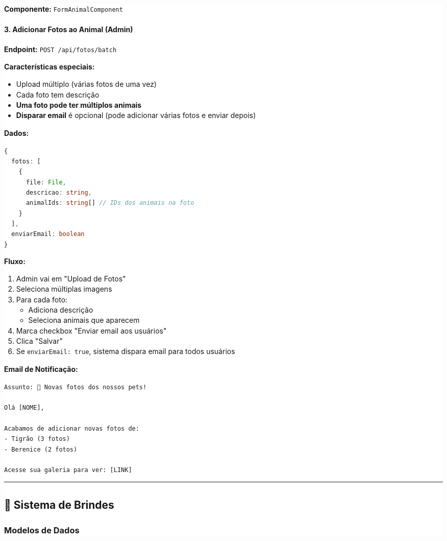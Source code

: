 **Componente:** `FormAnimalComponent`

#### 3. Adicionar Fotos ao Animal (Admin)

**Endpoint:** `POST /api/fotos/batch`

**Características especiais:**
- Upload múltiplo (várias fotos de uma vez)
- Cada foto tem descrição
- **Uma foto pode ter múltiplos animais**
- **Disparar email** é opcional (pode adicionar várias fotos e enviar depois)

**Dados:**
```typescript
{
  fotos: [
    {
      file: File,
      descricao: string,
      animalIds: string[] // IDs dos animais na foto
    }
  ],
  enviarEmail: boolean
}
```

**Fluxo:**
1. Admin vai em "Upload de Fotos"
2. Seleciona múltiplas imagens
3. Para cada foto:
   - Adiciona descrição
   - Seleciona animais que aparecem
4. Marca checkbox "Enviar email aos usuários"
5. Clica "Salvar"
6. Se `enviarEmail: true`, sistema dispara email para todos usuários

**Email de Notificação:**
```
Assunto: 🐾 Novas fotos dos nossos pets!

Olá [NOME],

Acabamos de adicionar novas fotos de:
- Tigrão (3 fotos)
- Berenice (2 fotos)

Acesse sua galeria para ver: [LINK]
```

---

## 🎁 Sistema de Brindes

### Modelos de Dados

